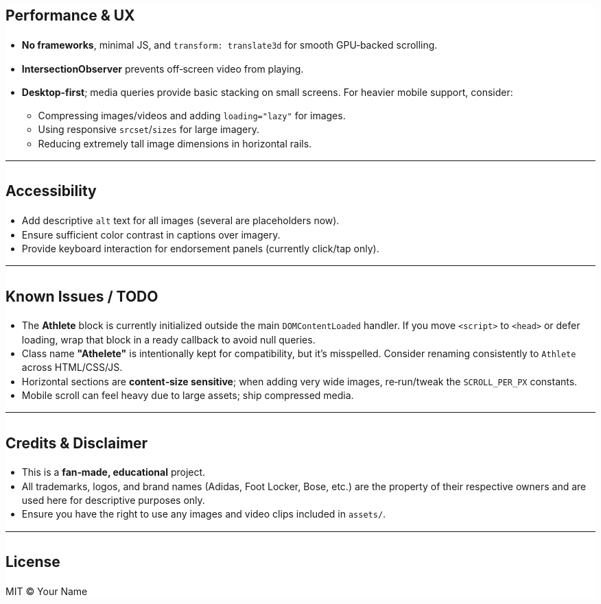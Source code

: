 
## Performance & UX

* **No frameworks**, minimal JS, and `transform: translate3d` for smooth GPU‑backed scrolling.
* **IntersectionObserver** prevents off‑screen video from playing.
* **Desktop‑first**; media queries provide basic stacking on small screens. For heavier mobile support, consider:

  * Compressing images/videos and adding `loading="lazy"` for images.
  * Using responsive `srcset`/`sizes` for large imagery.
  * Reducing extremely tall image dimensions in horizontal rails.

---

## Accessibility

* Add descriptive `alt` text for all images (several are placeholders now).
* Ensure sufficient color contrast in captions over imagery.
* Provide keyboard interaction for endorsement panels (currently click/tap only).

---

## Known Issues / TODO

* The **Athlete** block is currently initialized outside the main `DOMContentLoaded` handler. If you move `<script>` to `<head>` or defer loading, wrap that block in a ready callback to avoid null queries.
* Class name **"Athelete"** is intentionally kept for compatibility, but it’s misspelled. Consider renaming consistently to `Athlete` across HTML/CSS/JS.
* Horizontal sections are **content‑size sensitive**; when adding very wide images, re‑run/tweak the `SCROLL_PER_PX` constants.
* Mobile scroll can feel heavy due to large assets; ship compressed media.

---

## Credits & Disclaimer

* This is a **fan‑made, educational** project.
* All trademarks, logos, and brand names (Adidas, Foot Locker, Bose, etc.) are the property of their respective owners and are used here for descriptive purposes only.
* Ensure you have the right to use any images and video clips included in `assets/`.

---

## License

MIT © Your Name
